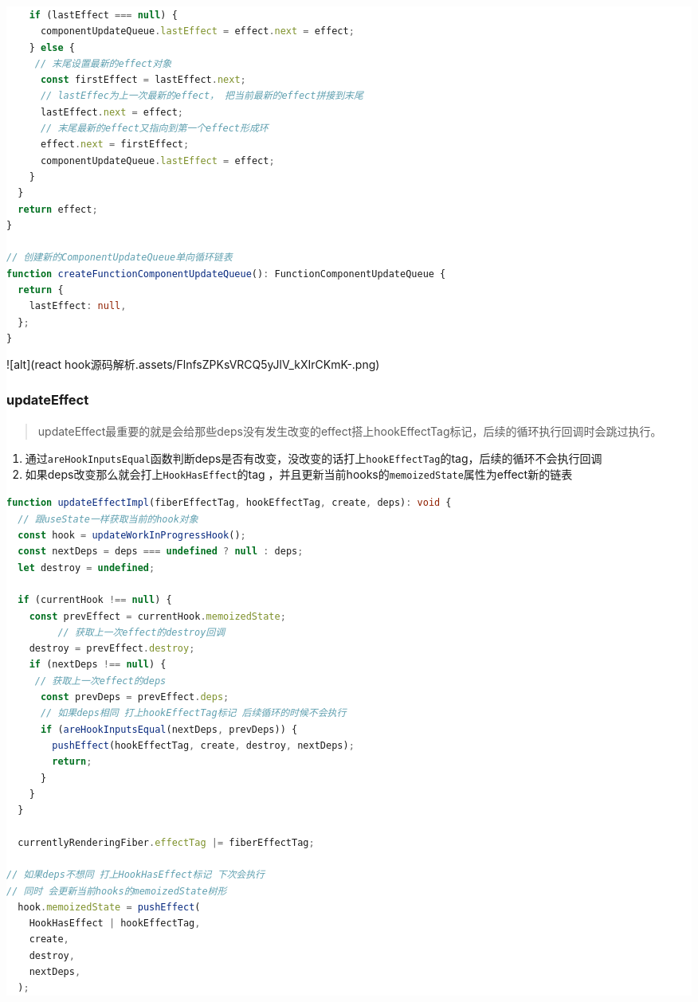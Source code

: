 ```ts
    if (lastEffect === null) {
      componentUpdateQueue.lastEffect = effect.next = effect;
    } else {
     // 末尾设置最新的effect对象
      const firstEffect = lastEffect.next;
      // lastEffec为上一次最新的effect， 把当前最新的effect拼接到末尾
      lastEffect.next = effect;
      // 末尾最新的effect又指向到第一个effect形成环
      effect.next = firstEffect;
      componentUpdateQueue.lastEffect = effect;
    }
  }
  return effect;
}

// 创建新的ComponentUpdateQueue单向循环链表
function createFunctionComponentUpdateQueue(): FunctionComponentUpdateQueue {
  return {
    lastEffect: null,
  };
}
```

![alt](react hook源码解析.assets/FlnfsZPKsVRCQ5yJlV_kXIrCKmK-.png)

### updateEffect

> updateEffect最重要的就是会给那些deps没有发生改变的effect搭上hookEffectTag标记，后续的循环执行回调时会跳过执行。

1. 通过`areHookInputsEqual`函数判断deps是否有改变，没改变的话打上`hookEffectTag`的tag，后续的循环不会执行回调
2. 如果deps改变那么就会打上`HookHasEffect`的tag ，并且更新当前hooks的`memoizedState`属性为effect新的链表

```ts
function updateEffectImpl(fiberEffectTag, hookEffectTag, create, deps): void {
  // 跟useState一样获取当前的hook对象
  const hook = updateWorkInProgressHook();
  const nextDeps = deps === undefined ? null : deps;
  let destroy = undefined;

  if (currentHook !== null) {
    const prevEffect = currentHook.memoizedState;
         // 获取上一次effect的destroy回调
    destroy = prevEffect.destroy;
    if (nextDeps !== null) {
     // 获取上一次effect的deps
      const prevDeps = prevEffect.deps;
      // 如果deps相同 打上hookEffectTag标记 后续循环的时候不会执行
      if (areHookInputsEqual(nextDeps, prevDeps)) {
        pushEffect(hookEffectTag, create, destroy, nextDeps);
        return;
      }
    }
  }

  currentlyRenderingFiber.effectTag |= fiberEffectTag;

// 如果deps不想同 打上HookHasEffect标记 下次会执行
// 同时 会更新当前hooks的memoizedState树形
  hook.memoizedState = pushEffect(
    HookHasEffect | hookEffectTag,
    create,
    destroy,
    nextDeps,
  );
```